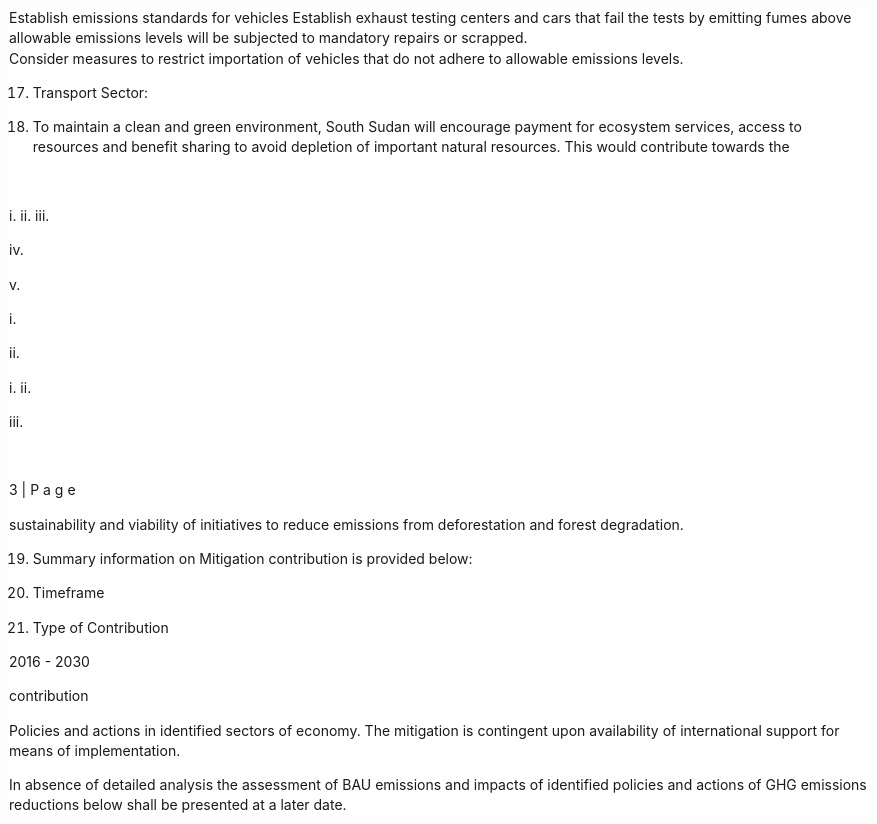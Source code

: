 Establish emissions standards for vehicles 
Establish  exhaust  testing  centers  and  cars  that  fail  the  tests  by 
emitting fumes above allowable emissions levels will be subjected to 
mandatory repairs or scrapped.  
Consider  measures  to  restrict  importation  of  vehicles  that  do  not 
adhere to allowable emissions levels. 

 
17. Transport Sector:  

18.  To  maintain  a  clean  and  green  environment,  South  Sudan  will  encourage 
payment for ecosystem services, access to resources and benefit sharing to avoid 
depletion  of  important  natural  resources.  This  would  contribute  towards  the 

	
  

i. 
ii. 
iii. 

iv. 

v. 

i. 

ii. 

i. 
ii. 

iii. 

 

	
  

3 | P a g e  

sustainability and viability of initiatives to reduce emissions from deforestation 
and forest degradation. 
 

19. Summary information on Mitigation contribution is provided below: 
1. Timeframe 
 
2. Type of Contribution 

2016 - 2030 

contribution 

Policies  and  actions  in  identified  sectors  of 
economy.  The  mitigation 
is 
contingent  upon  availability  of 
international 
support for means of implementation. 
 
In absence of detailed analysis the assessment of 
BAU emissions and impacts of identified policies 
and  actions  of  GHG  emissions  reductions  below 
shall be presented at a later date. 
 